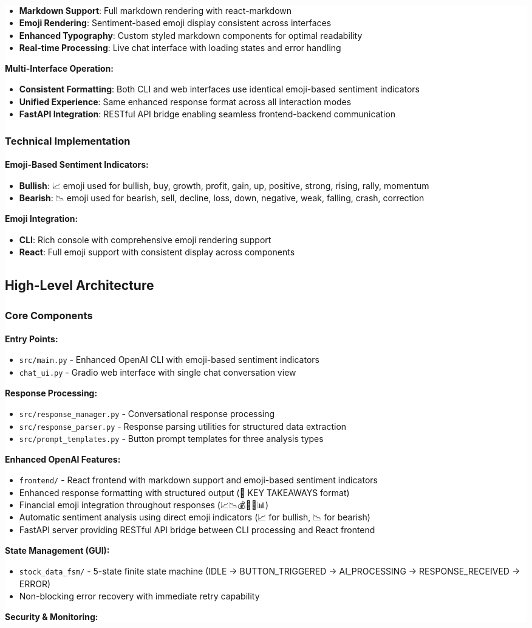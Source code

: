 - **Markdown Support**: Full markdown rendering with react-markdown
- **Emoji Rendering**: Sentiment-based emoji display consistent across interfaces
- **Enhanced Typography**: Custom styled markdown components for optimal readability
- **Real-time Processing**: Live chat interface with loading states and error handling

**Multi-Interface Operation:**

- **Consistent Formatting**: Both CLI and web interfaces use identical emoji-based sentiment indicators
- **Unified Experience**: Same enhanced response format across all interaction modes
- **FastAPI Integration**: RESTful API bridge enabling seamless frontend-backend communication

### Technical Implementation

**Emoji-Based Sentiment Indicators:**

- **Bullish**: 📈 emoji used for bullish, buy, growth, profit, gain, up, positive, strong, rising, rally, momentum
- **Bearish**: 📉 emoji used for bearish, sell, decline, loss, down, negative, weak, falling, crash, correction

**Emoji Integration:**

- **CLI**: Rich console with comprehensive emoji rendering support
- **React**: Full emoji support with consistent display across components

## High-Level Architecture

### Core Components

**Entry Points:**

- `src/main.py` - Enhanced OpenAI CLI with emoji-based sentiment indicators
- `chat_ui.py` - Gradio web interface with single chat conversation view

**Response Processing:**

- `src/response_manager.py` - Conversational response processing
- `src/response_parser.py` - Response parsing utilities for structured data extraction
- `src/prompt_templates.py` - Button prompt templates for three analysis types

**Enhanced OpenAI Features:**

- `frontend/` - React frontend with markdown support and emoji-based sentiment indicators
- Enhanced response formatting with structured output (🎯 KEY TAKEAWAYS format)
- Financial emoji integration throughout responses (📈📉💰💸🏢📊)
- Automatic sentiment analysis using direct emoji indicators (📈 for bullish, 📉 for bearish)
- FastAPI server providing RESTful API bridge between CLI processing and React frontend

**State Management (GUI):**

- `stock_data_fsm/` - 5-state finite state machine (IDLE → BUTTON_TRIGGERED → AI_PROCESSING → RESPONSE_RECEIVED → ERROR)
- Non-blocking error recovery with immediate retry capability

**Security & Monitoring:**
